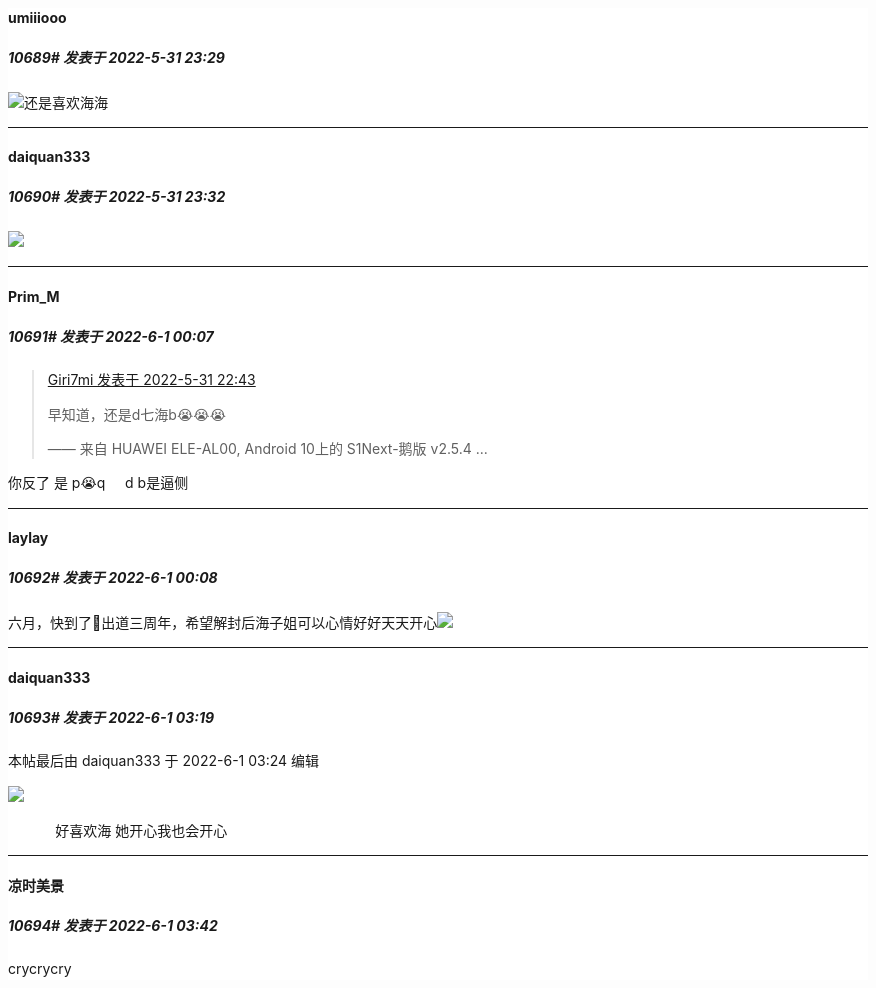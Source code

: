 ####  umiiiooo  
##### 10689#       发表于 2022-5-31 23:29

<img src="https://static.saraba1st.com/image/smiley/face2017/072.png" referrerpolicy="no-referrer">还是喜欢海海

*****

####  daiquan333  
##### 10690#       发表于 2022-5-31 23:32

<img src="https://static.saraba1st.com/image/smiley/face2017/075.png" referrerpolicy="no-referrer">



*****

####  Prim_M  
##### 10691#       发表于 2022-6-1 00:07

<blockquote><a href="httphttps://bbs.saraba1st.com/2b/forum.php?mod=redirect&amp;goto=findpost&amp;pid=56073778&amp;ptid=2036475" target="_blank">Giri7mi 发表于 2022-5-31 22:43</a>

早知道，还是d七海b😭😭😭

—— 来自 HUAWEI ELE-AL00, Android 10上的 S1Next-鹅版 v2.5.4 ...</blockquote>
你反了 是 p😭q     d b是逼侧

*****

####  laylay  
##### 10692#       发表于 2022-6-1 00:08

六月，快到了🦈出道三周年，希望解封后海子姐可以心情好好天天开心<img src="https://static.saraba1st.com/image/smiley/face2017/075.png" referrerpolicy="no-referrer">



*****

####  daiquan333  
##### 10693#       发表于 2022-6-1 03:19

 本帖最后由 daiquan333 于 2022-6-1 03:24 编辑 

<img src="https://static.saraba1st.com/image/smiley/face2017/075.png" referrerpolicy="no-referrer"> 

            好喜欢海 她开心我也会开心 

*****

####  凉时美景  
##### 10694#       发表于 2022-6-1 03:42

crycrycry

